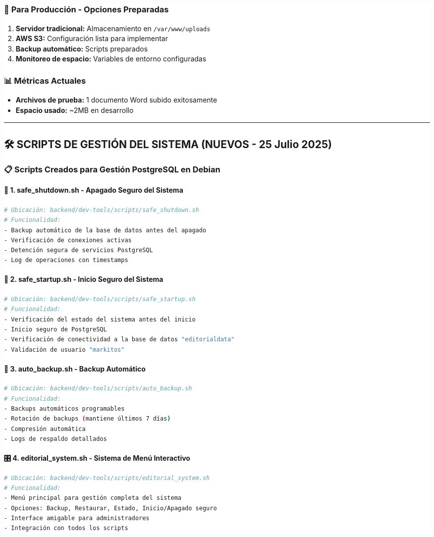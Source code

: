 ### 🎯 **Para Producción - Opciones Preparadas**
1. **Servidor tradicional:** Almacenamiento en `/var/www/uploads`
2. **AWS S3:** Configuración lista para implementar
3. **Backup automático:** Scripts preparados
4. **Monitoreo de espacio:** Variables de entorno configuradas

### 📊 **Métricas Actuales**
- **Archivos de prueba:** 1 documento Word subido exitosamente
- **Espacio usado:** ~2MB en desarrollo

---

## 🛠️ SCRIPTS DE GESTIÓN DEL SISTEMA (NUEVOS - 25 Julio 2025)

### 📋 **Scripts Creados para Gestión PostgreSQL en Debian**

#### 🔧 **1. safe_shutdown.sh** - Apagado Seguro del Sistema
```bash
# Ubicación: backend/dev-tools/scripts/safe_shutdown.sh
# Funcionalidad:
- Backup automático de la base de datos antes del apagado
- Verificación de conexiones activas
- Detención segura de servicios PostgreSQL
- Log de operaciones con timestamps
```

#### 🚀 **2. safe_startup.sh** - Inicio Seguro del Sistema  
```bash
# Ubicación: backend/dev-tools/scripts/safe_startup.sh
# Funcionalidad:
- Verificación del estado del sistema antes del inicio
- Inicio seguro de PostgreSQL
- Verificación de conectividad a la base de datos "editorialdata"
- Validación de usuario "markitos"
```

#### 💾 **3. auto_backup.sh** - Backup Automático
```bash
# Ubicación: backend/dev-tools/scripts/auto_backup.sh
# Funcionalidad:
- Backups automáticos programables
- Rotación de backups (mantiene últimos 7 días)
- Compresión automática
- Logs de respaldo detallados
```

#### 🎛️ **4. editorial_system.sh** - Sistema de Menú Interactivo
```bash
# Ubicación: backend/dev-tools/scripts/editorial_system.sh
# Funcionalidad:
- Menú principal para gestión completa del sistema
- Opciones: Backup, Restaurar, Estado, Inicio/Apagado seguro
- Interface amigable para administradores
- Integración con todos los scripts
```

